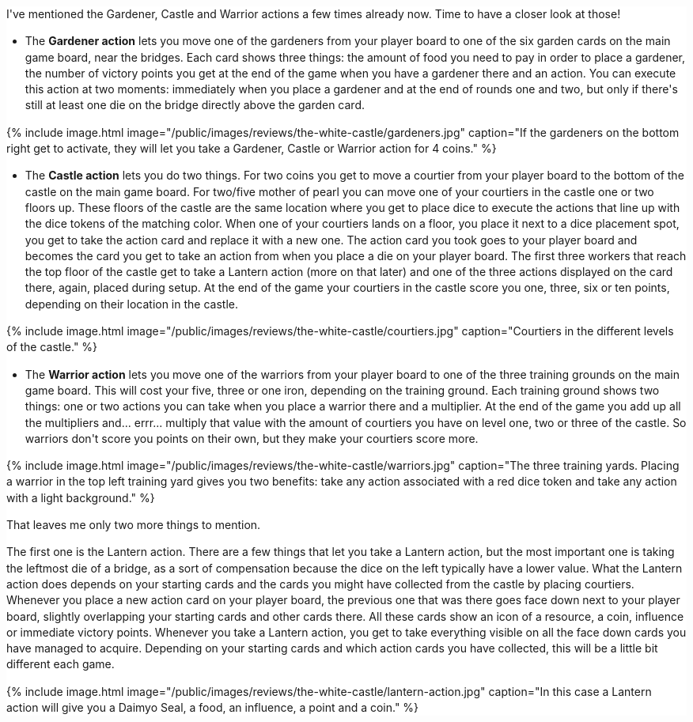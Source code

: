 I've mentioned the Gardener, Castle and Warrior actions a few times already now. Time to have a closer look at those!

* The **Gardener action** lets you move one of the gardeners from your player board to one of the six garden cards on the main game board, near the bridges. Each card shows three things: the amount of food you need to pay in order to place a gardener, the number of victory points you get at the end of the game when you have a gardener there and an action. You can execute this action at two moments: immediately when you place a gardener and at the end of rounds one and two, but only if there's still at least one die on the bridge directly above the garden card.

{% include image.html image="/public/images/reviews/the-white-castle/gardeners.jpg" caption="If the gardeners on the bottom right get to activate, they will let you take a Gardener, Castle or Warrior action for 4 coins." %}

* The **Castle action** lets you do two things. For two coins you get to move a courtier from your player board to the bottom of the castle on the main game board. For two/five mother of pearl you can move one of your courtiers in the castle one or two floors up. These floors of the castle are the same location where you get to place dice to execute the actions that line up with the dice tokens of the matching color. When one of your courtiers lands on a floor, you place it next to a dice placement spot, you get to take the action card and replace it with a new one. The action card you took goes to your player board and becomes the card you get to take an action from when you place a die on your player board. The first three workers that reach the top floor of the castle get to take a Lantern action (more on that later) and one of the three actions displayed on the card there, again, placed during setup. At the end of the game your courtiers in the castle score you one, three, six or ten points, depending on their location in the castle.

{% include image.html image="/public/images/reviews/the-white-castle/courtiers.jpg" caption="Courtiers in the different levels of the castle." %}

* The **Warrior action** lets you move one of the warriors from your player board to one of the three training grounds on the main game board. This will cost your five, three or one iron, depending on the training ground. Each training ground shows two things: one or two actions you can take when you place a warrior there and a multiplier. At the end of the game you add up all the multipliers and... errr... multiply that value with the amount of courtiers you have on level one, two or three of the castle. So warriors don't score you points on their own, but they make your courtiers score more.

{% include image.html image="/public/images/reviews/the-white-castle/warriors.jpg" caption="The three training yards. Placing a warrior in the top left training yard gives you two benefits: take any action associated with a red dice token and take any action with a light background." %}

That leaves me only two more things to mention.

The first one is the Lantern action. There are a few things that let you take a Lantern action, but the most important one is taking the leftmost die of a bridge, as a sort of compensation because the dice on the left typically have a lower value. What the Lantern action does depends on your starting cards and the cards you might have collected from the castle by placing courtiers. Whenever you place a new action card on your player board, the previous one that was there goes face down next to your player board, slightly overlapping your starting cards and other cards there. All these cards show an icon of a resource, a coin, influence or immediate victory points. Whenever you take a Lantern action, you get to take everything visible on all the face down cards you have managed to acquire. Depending on your starting cards and which action cards you have collected, this will be a little bit different each game.

{% include image.html image="/public/images/reviews/the-white-castle/lantern-action.jpg" caption="In this case a Lantern action will give you a Daimyo Seal, a food, an influence, a point and a coin." %}
